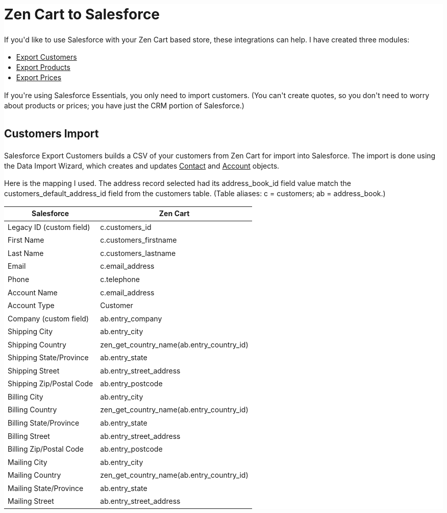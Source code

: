 Zen Cart to Salesforce
======================

  
If you'd like to use Salesforce with your Zen Cart based store, these integrations can help. I have created three modules:

*   [Export Customers](https://www.thatsoftwareguy.com/zencart_to_salesforce_customers.html)
*   [Export Products](https://www.thatsoftwareguy.com/zencart_to_salesforce_products.html)
*   [Export Prices](https://www.thatsoftwareguy.com/zencart_to_salesforce_prices.html)

If you're using Salesforce Essentials, you only need to import customers. (You can't create quotes, so you don't need to worry about products or prices; you have just the CRM portion of Salesforce.)  
  

Customers Import
----------------

Salesforce Export Customers builds a CSV of your customers from Zen Cart for import into Salesforce. The import is done using the Data Import Wizard, which creates and updates [Contact](https://help.salesforce.com/articleView?id=contacts_fields.htm&type=5) and [Account](https://help.salesforce.com/articleView?id=account_fields.htm&type=5) objects.  
  
Here is the mapping I used. The address record selected had its address\_book\_id field value match the customers\_default\_address\_id field from the customers table. (Table aliases: c = customers; ab = address\_book.)  
  
|Salesforce|Zen Cart|
|--- |--- |
|Legacy ID (custom field)|c.customers_id|
|First Name|c.customers_firstname|
|Last Name|c.customers_lastname|
|Email|c.email_address|
|Phone|c.telephone|
|Account Name|c.email_address|
|Account Type|Customer|
|Company (custom field)|ab.entry_company|
|Shipping City|ab.entry_city|
|Shipping Country|zen_get_country_name(ab.entry_country_id)|
|Shipping State/Province|ab.entry_state|
|Shipping Street|ab.entry_street_address|
|Shipping Zip/Postal Code|ab.entry_postcode|
|Billing City|ab.entry_city|
|Billing Country|zen_get_country_name(ab.entry_country_id)|
|Billing State/Province|ab.entry_state|
|Billing Street|ab.entry_street_address|
|Billing Zip/Postal Code|ab.entry_postcode|
|Mailing City|ab.entry_city|
|Mailing Country|zen_get_country_name(ab.entry_country_id)|
|Mailing State/Province|ab.entry_state|
|Mailing Street|ab.entry_street_address|